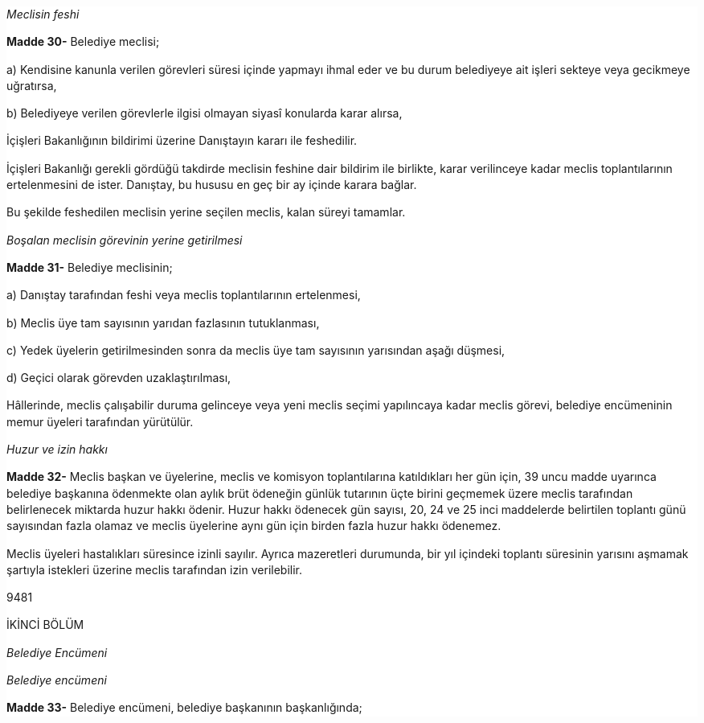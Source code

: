 *Meclisin feshi*

**Madde 30-** Belediye meclisi;

a\) Kendisine kanunla verilen görevleri süresi içinde yapmayı ihmal eder
ve bu durum belediyeye ait işleri sekteye veya gecikmeye uğratırsa,

b\) Belediyeye verilen görevlerle ilgisi olmayan siyasî konularda karar
alırsa,

İçişleri Bakanlığının bildirimi üzerine Danıştayın kararı ile
feshedilir.

İçişleri Bakanlığı gerekli gördüğü takdirde meclisin feshine dair
bildirim ile birlikte, karar verilinceye kadar meclis toplantılarının
ertelenmesini de ister. Danıştay, bu hususu en geç bir ay içinde karara
bağlar.

Bu şekilde feshedilen meclisin yerine seçilen meclis, kalan süreyi
tamamlar.

*Boşalan meclisin görevinin yerine getirilmesi*

**Madde 31-** Belediye meclisinin;

a\) Danıştay tarafından feshi veya meclis toplantılarının ertelenmesi,

b\) Meclis üye tam sayısının yarıdan fazlasının tutuklanması,

c\) Yedek üyelerin getirilmesinden sonra da meclis üye tam sayısının
yarısından aşağı düşmesi,

d\) Geçici olarak görevden uzaklaştırılması,

Hâllerinde, meclis çalışabilir duruma gelinceye veya yeni meclis seçimi
yapılıncaya kadar meclis görevi, belediye encümeninin memur üyeleri
tarafından yürütülür.

*Huzur ve izin hakkı*

**Madde 32-** Meclis başkan ve üyelerine, meclis ve komisyon
toplantılarına katıldıkları her gün için, 39 uncu madde uyarınca
belediye başkanına ödenmekte olan aylık brüt ödeneğin günlük tutarının
üçte birini geçmemek üzere meclis tarafından belirlenecek miktarda huzur
hakkı ödenir. Huzur hakkı ödenecek gün sayısı, 20, 24 ve 25 inci
maddelerde belirtilen toplantı günü sayısından fazla olamaz ve meclis
üyelerine aynı gün için birden fazla huzur hakkı ödenemez.

Meclis üyeleri hastalıkları süresince izinli sayılır. Ayrıca mazeretleri
durumunda, bir yıl içindeki toplantı süresinin yarısını aşmamak şartıyla
istekleri üzerine meclis tarafından izin verilebilir.

9481

İKİNCİ BÖLÜM

*Belediye Encümeni*

*Belediye encümeni*

**Madde 33-** Belediye encümeni, belediye başkanının başkanlığında;
